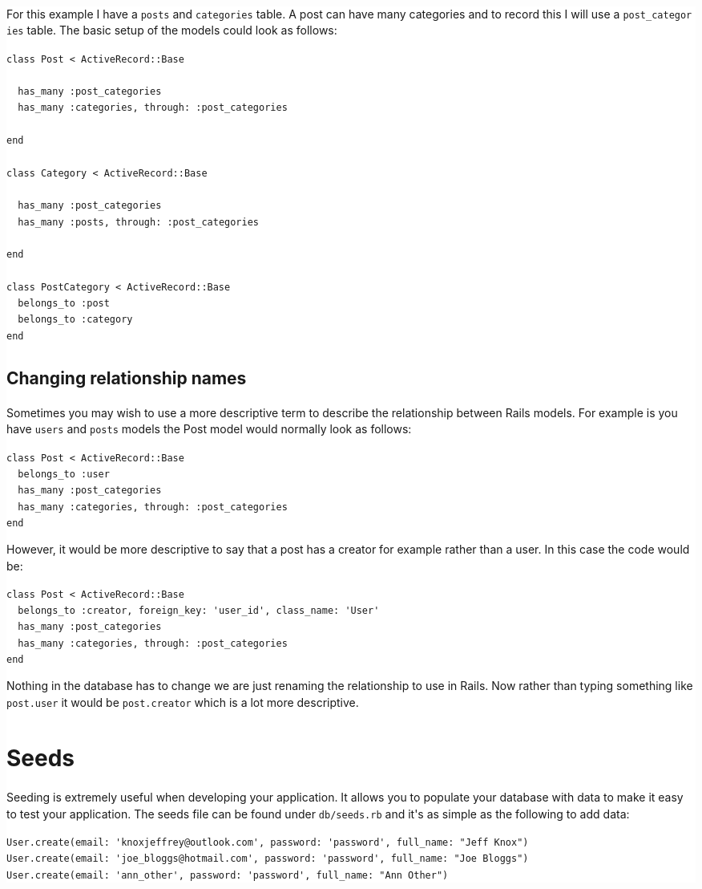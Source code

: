 For this example I have a ```posts``` and ```categories``` table.  A post can have many categories and to record this I will use a ```post_categories``` table.  The basic setup of the models could look as follows:

    class Post < ActiveRecord::Base

      has_many :post_categories
      has_many :categories, through: :post_categories

    end

    class Category < ActiveRecord::Base

      has_many :post_categories
      has_many :posts, through: :post_categories

    end

    class PostCategory < ActiveRecord::Base
      belongs_to :post
      belongs_to :category
    end
    
##  Changing relationship names

Sometimes you may wish to use a more descriptive term to describe the relationship between Rails models.  For example is you have ```users```  and ```posts``` models the Post model would normally look as follows:

    class Post < ActiveRecord::Base
      belongs_to :user
      has_many :post_categories
      has_many :categories, through: :post_categories
    end
    
However, it would be more descriptive to say that a post has a creator for example rather than a user.  In this case the code would be:

    class Post < ActiveRecord::Base
      belongs_to :creator, foreign_key: 'user_id', class_name: 'User'
      has_many :post_categories
      has_many :categories, through: :post_categories
    end
    
Nothing in the database has to change we are just renaming the relationship to use in Rails.  Now rather than typing something like ```post.user``` it would be ```post.creator``` which is a lot more descriptive.

# Seeds

Seeding is extremely useful when developing your application.  It allows you to populate your database with data to make it easy to test your application.  The seeds file can be found under ```db/seeds.rb``` and it's as simple as the following to add data:

    User.create(email: 'knoxjeffrey@outlook.com', password: 'password', full_name: "Jeff Knox")
    User.create(email: 'joe_bloggs@hotmail.com', password: 'password', full_name: "Joe Bloggs")
    User.create(email: 'ann_other', password: 'password', full_name: "Ann Other")
    
